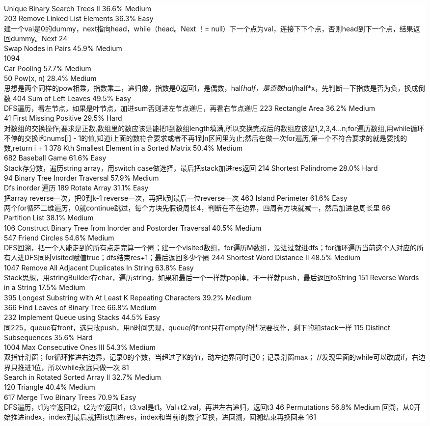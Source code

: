 Unique Binary Search Trees II	36.6%	Medium	
203	Remove Linked List Elements	36.3%	Easy	
建一个val是0的dummy，next指向head，while（head。Next ！= null）下一个点为val，连接下下个点，否则head到下一个点，结果返回dummy。Next
24	
Swap Nodes in Pairs	45.9%	Medium	
1094	
Car Pooling	57.7%	Medium	
50	Pow(x, n)	28.4%	Medium	
思想是两个同样的pow相乘，指数乘二，递归做，指数是0返回1，是偶数，half*half，是奇数half*half*x，先判断一下指数是否为负，换成倒数
404	Sum of Left Leaves	49.5%	Easy	
DFS遍历，看左节点，如果是叶节点，加进sum否则进左节点递归，再看右节点递归
223	
Rectangle Area	36.2%	Medium	
41	First Missing Positive	29.5%	Hard	
对数组的交换操作;要求是正数,数组里的数应该是能把1到数组length填满,所以交换完成后的数组应该是1,2,3,4...n;for遍历数组,用while循环不停的交换i和nums[i] - 1的值,知道i上面的数符合要求或者不再1到n区间里为止;然后在做一次for遍历,第一个不符合要求的就是要找的数,return i + 1
378	
Kth Smallest Element in a Sorted Matrix	50.4%	Medium	
682	Baseball Game	61.6%	Easy	
Stack存分数，遍历string array，用switch case做选择，最后把stack加进res返回
214	
Shortest Palindrome	28.0%	Hard	
94	Binary Tree Inorder Traversal	57.9%	Medium	
Dfs inorder 遍历
189	Rotate Array	31.1%	Easy	
把array reverse一次，把0到k-1 reverse一次，再把k到最后一位reverse一次
463	Island Perimeter	61.6%	Easy	
两个for循环二维遍历，0就continue跳过，每个方块先假设周长4，判断在不在边界，四周有方块就减一，然后加进总周长里
86	
Partition List	38.1%	Medium	
106	
Construct Binary Tree from Inorder and Postorder Traversal	40.5%	Medium	
547	Friend Circles	54.6%	Medium	
DFS回溯，把一个人能走到的所有点走完算一个圈；建一个visited数组，for遍历M数组，没进过就进dfs；for循环遍历当前这个人对应的所有人进DFS同时visited赋值true；dfs结束res+1；最后返回多少个圈
244	
Shortest Word Distance II
48.5%	Medium	
1047	Remove All Adjacent Duplicates In String	63.8%	Easy	
Stack思想，用stringBuilder存char，遍历string，如果和最后一个一样就pop掉，不一样就push，最后返回toString
151	
Reverse Words in a String	17.5%	Medium	
395	
Longest Substring with At Least K Repeating Characters	39.2%	Medium	
366	
Find Leaves of Binary Tree
66.8%	Medium	
232	Implement Queue using Stacks	44.5%	Easy	
同225，queue有front，选只改push，用n时间实现，queue的front只在empty的情况要操作，剩下的和stack一样
115	
Distinct Subsequences
35.6%	Hard	
1004	Max Consecutive Ones III	54.3%	Medium	
双指针滑窗；for循环推进右边界，记录0的个数，当超过了K的值，动左边界同时记0；记录滑窗max；
    //发现里面的while可以改成if，右边界只推进1位，所以while永远只做一次
81	
Search in Rotated Sorted Array II	32.7%	Medium	
120	
Triangle	40.4%	Medium	
617	Merge Two Binary Trees	70.9%	Easy	
DFS遍历，t1为空返回t2，t2为空返回t1，t3.val是t1。Val+t2.val，再进左右递归，返回t3
 46	Permutations  56.8%	Medium
回溯，从0开始推进index，index到最后就把list加进res，index和当前i的数字互换，进回溯，回溯结束再换回来
161	